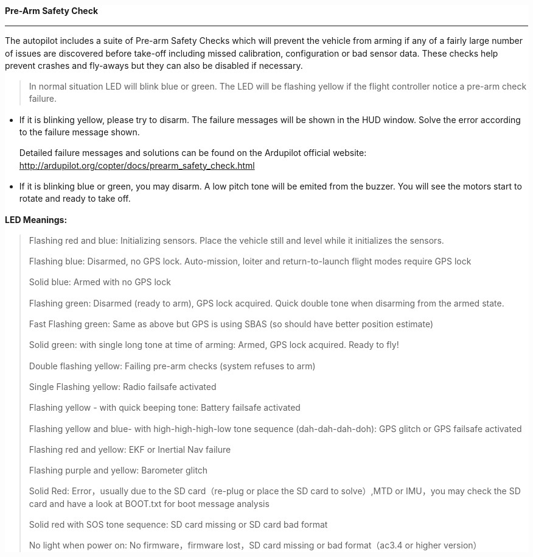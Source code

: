 

**Pre-Arm Safety Check**

------

The autopilot includes a suite of Pre-arm Safety Checks which will prevent the vehicle from arming if any of a fairly large number of issues are discovered before take-off including missed calibration, configuration or bad sensor data. These checks help prevent crashes and fly-aways but they can also be disabled if necessary.

> In normal situation LED will blink blue or green. The LED will be flashing yellow if the flight controller notice a pre-arm check failure.

- If it is blinking yellow, please try to disarm. The failure messages will be shown in the HUD window. Solve the error according to the failure message shown.

  Detailed failure messages and solutions can be found on the Ardupilot official website: http://ardupilot.org/copter/docs/prearm_safety_check.html

- If it is blinking blue or green, you may disarm. A low pitch tone will be emited from the buzzer. You will see the motors start to rotate and ready to take off.

**LED Meanings:**

> Flashing red and blue: Initializing sensors. Place the vehicle still and level while it initializes the sensors.
>
> Flashing blue: Disarmed, no GPS lock. Auto-mission, loiter and return-to-launch flight modes require GPS lock
>
> Solid blue: Armed with no GPS lock
>
> Flashing green: Disarmed (ready to arm), GPS lock acquired. Quick double tone when disarming from the armed state.
>
> Fast Flashing green: Same as above but GPS is using SBAS (so should have better position estimate)
>
> Solid green: with single long tone at time of arming: Armed, GPS lock acquired. Ready to fly!
>
> Double flashing yellow: Failing pre-arm checks (system refuses to arm)
>
> Single Flashing yellow: Radio failsafe activated
>
> Flashing yellow - with quick beeping tone: Battery failsafe activated
>
> Flashing yellow and blue- with high-high-high-low tone sequence (dah-dah-dah-doh): GPS glitch or GPS failsafe activated
>
> Flashing red and yellow: EKF or Inertial Nav failure
>
> Flashing purple and yellow: Barometer glitch
>
> Solid Red: Error，usually due to the SD card（re-plug or place the SD card to solve）,MTD or IMU，you may check the SD card and have a look at BOOT.txt for boot message analysis
>
> Solid red with SOS tone sequence: SD card missing or SD card bad format
>
> No light when power on: No firmware，firmware lost，SD card missing or bad format（ac3.4 or higher version）

